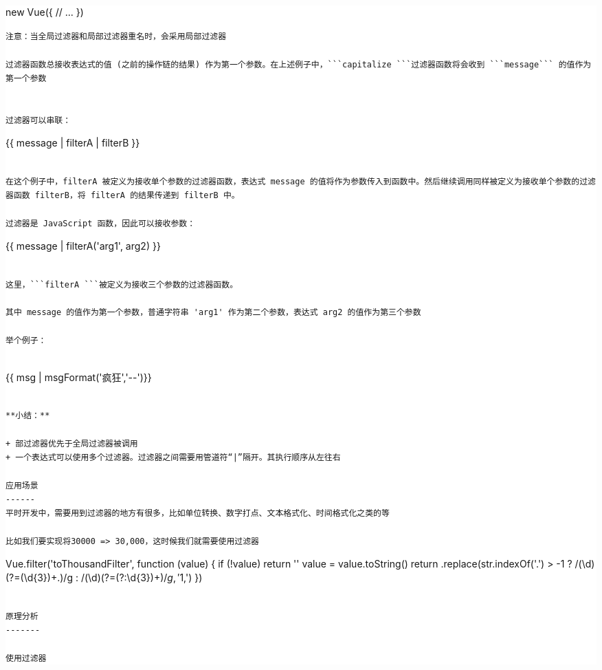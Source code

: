 new Vue({
  // ...
})
```
注意：当全局过滤器和局部过滤器重名时，会采用局部过滤器

过滤器函数总接收表达式的值 (之前的操作链的结果) 作为第一个参数。在上述例子中，```capitalize ```过滤器函数将会收到 ```message``` 的值作为第一个参数


过滤器可以串联：
```
{{ message | filterA | filterB }}

```

在这个例子中，filterA 被定义为接收单个参数的过滤器函数，表达式 message 的值将作为参数传入到函数中。然后继续调用同样被定义为接收单个参数的过滤器函数 filterB，将 filterA 的结果传递到 filterB 中。

过滤器是 JavaScript 函数，因此可以接收参数：
```
{{ message | filterA('arg1', arg2) }}
```

这里，```filterA ```被定义为接收三个参数的过滤器函数。

其中 message 的值作为第一个参数，普通字符串 'arg1' 作为第二个参数，表达式 arg2 的值作为第三个参数

举个例子：


```
<div id="app">
    <p>{{ msg | msgFormat('疯狂','--')}}</p>
</div>

<script>
    // 定义一个 Vue 全局的过滤器，名字叫做  msgFormat
    Vue.filter('msgFormat', function(msg, arg, arg2) {
        // 字符串的  replace 方法，第一个参数，除了可写一个 字符串之外，还可以定义一个正则
        return msg.replace(/单纯/g, arg+arg2)
    })
</script>
```

**小结：**

+ 部过滤器优先于全局过滤器被调用
+ 一个表达式可以使用多个过滤器。过滤器之间需要用管道符“|”隔开。其执行顺序从左往右

应用场景
------
平时开发中，需要用到过滤器的地方有很多，比如单位转换、数字打点、文本格式化、时间格式化之类的等

比如我们要实现将30000 => 30,000，这时候我们就需要使用过滤器
```
Vue.filter('toThousandFilter', function (value) {
     if (!value) return ''
     value = value.toString()
     return .replace(str.indexOf('.') > -1 ? /(\d)(?=(\d{3})+\.)/g : /(\d)(?=(?:\d{3})+$)/g, '$1,')
})
```

原理分析
-------

使用过滤器
```